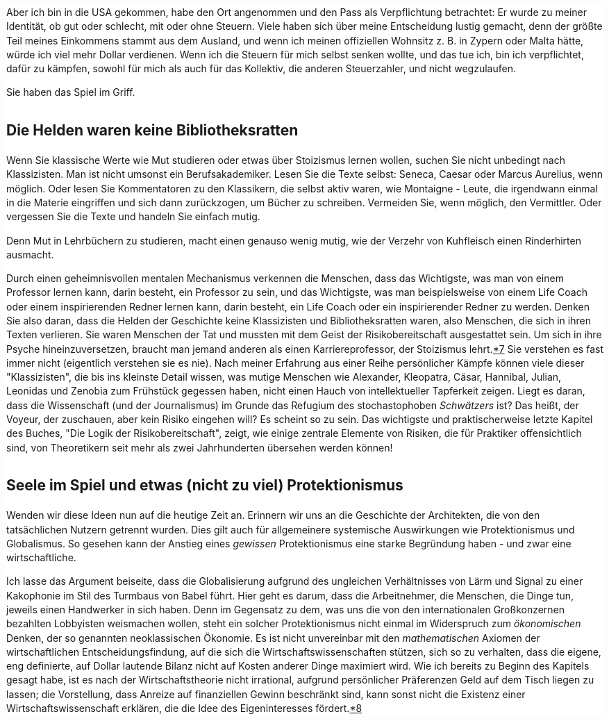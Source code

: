 Aber ich bin in die USA gekommen, habe den Ort angenommen und den Pass als Verpflichtung betrachtet: Er wurde zu meiner Identität, ob gut oder schlecht, mit oder ohne Steuern. Viele haben sich über meine Entscheidung lustig gemacht, denn der größte Teil meines Einkommens stammt aus dem Ausland, und wenn ich meinen offiziellen Wohnsitz z. B. in Zypern oder Malta hätte, würde ich viel mehr Dollar verdienen. Wenn ich die Steuern für mich selbst senken wollte, und das tue ich, bin ich verpflichtet, dafür zu kämpfen, sowohl für mich als auch für das Kollektiv, die anderen Steuerzahler, und nicht wegzulaufen.

Sie haben das Spiel im Griff.

## Die Helden waren keine Bibliotheksratten

Wenn Sie klassische Werte wie Mut studieren oder etwas über Stoizismus lernen wollen, suchen Sie nicht unbedingt nach Klassizisten. Man ist nicht umsonst ein Berufsakademiker. Lesen Sie die Texte selbst: Seneca, Caesar oder Marcus Aurelius, wenn möglich. Oder lesen Sie Kommentatoren zu den Klassikern, die selbst aktiv waren, wie Montaigne - Leute, die irgendwann einmal in die Materie eingriffen und sich dann zurückzogen, um Bücher zu schreiben. Vermeiden Sie, wenn möglich, den Vermittler. Oder vergessen Sie die Texte und handeln Sie einfach mutig.



Denn Mut in Lehrbüchern zu studieren, macht einen genauso wenig mutig, wie der Verzehr von Kuhfleisch einen Rinderhirten ausmacht.

Durch einen geheimnisvollen mentalen Mechanismus verkennen die Menschen, dass das Wichtigste, was man von einem Professor lernen kann, darin besteht, ein Professor zu sein, und das Wichtigste, was man beispielsweise von einem Life Coach oder einem inspirierenden Redner lernen kann, darin besteht, ein Life Coach oder ein inspirierender Redner zu werden. Denken Sie also daran, dass die Helden der Geschichte keine Klassizisten und Bibliotheksratten waren, also Menschen, die sich in ihren Texten verlieren. Sie waren Menschen der Tat und mussten mit dem Geist der Risikobereitschaft ausgestattet sein. Um sich in ihre Psyche hineinzuversetzen, braucht man jemand anderen als einen Karriereprofessor, der Stoizismus lehrt.[*7](#calibre_link-94) Sie verstehen es fast immer nicht (eigentlich verstehen sie es nie). Nach meiner Erfahrung aus einer Reihe persönlicher Kämpfe können viele dieser "Klassizisten", die bis ins kleinste Detail wissen, was mutige Menschen wie Alexander, Kleopatra, Cäsar, Hannibal, Julian, Leonidas und Zenobia zum Frühstück gegessen haben, nicht einen Hauch von intellektueller Tapferkeit zeigen. Liegt es daran, dass die Wissenschaft (und der Journalismus) im Grunde das Refugium des stochastophoben *Schwätzers* ist? Das heißt, der Voyeur, der zuschauen, aber kein Risiko eingehen will? Es scheint so zu sein. Das wichtigste und praktischerweise letzte Kapitel des Buches, "Die Logik der Risikobereitschaft", zeigt, wie einige zentrale Elemente von Risiken, die für Praktiker offensichtlich sind, von Theoretikern seit mehr als zwei Jahrhunderten übersehen werden können!

## Seele im Spiel und etwas (nicht zu viel) Protektionismus

Wenden wir diese Ideen nun auf die heutige Zeit an. Erinnern wir uns an die Geschichte der Architekten, die von den tatsächlichen Nutzern getrennt wurden. Dies gilt auch für allgemeinere systemische Auswirkungen wie Protektionismus und Globalismus. So gesehen kann der Anstieg eines *gewissen* Protektionismus eine starke Begründung haben - und zwar eine wirtschaftliche.



Ich lasse das Argument beiseite, dass die Globalisierung aufgrund des ungleichen Verhältnisses von Lärm und Signal zu einer Kakophonie im Stil des Turmbaus von Babel führt. Hier geht es darum, dass die Arbeitnehmer, die Menschen, die Dinge tun, jeweils einen Handwerker in sich haben. Denn im Gegensatz zu dem, was uns die von den internationalen Großkonzernen bezahlten Lobbyisten weismachen wollen, steht ein solcher Protektionismus nicht einmal im Widerspruch zum *ökonomischen* Denken, der so genannten neoklassischen Ökonomie. Es ist nicht unvereinbar mit den *mathematischen* Axiomen der wirtschaftlichen Entscheidungsfindung, auf die sich die Wirtschaftswissenschaften stützen, sich so zu verhalten, dass die eigene, eng definierte, auf Dollar lautende Bilanz nicht auf Kosten anderer Dinge maximiert wird. Wie ich bereits zu Beginn des Kapitels gesagt habe, ist es nach der Wirtschaftstheorie nicht irrational, aufgrund persönlicher Präferenzen Geld auf dem Tisch liegen zu lassen; die Vorstellung, dass Anreize auf finanziellen Gewinn beschränkt sind, kann sonst nicht die Existenz einer Wirtschaftswissenschaft erklären, die die Idee des Eigeninteresses fördert.[*8](#calibre_link-95)

